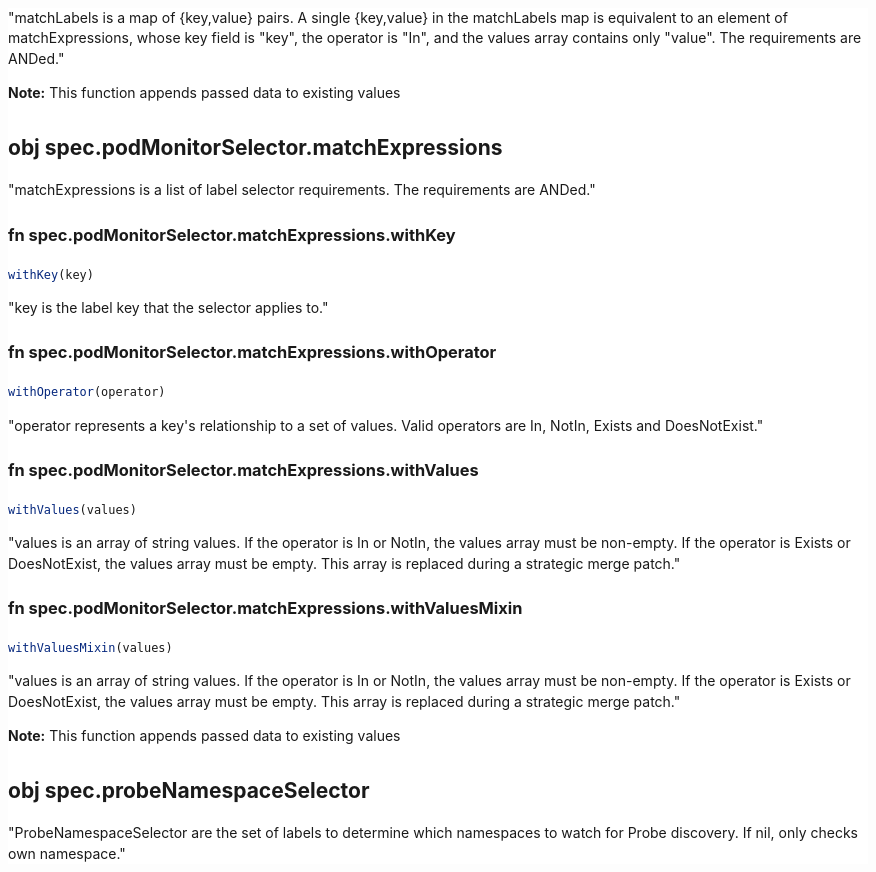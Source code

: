 "matchLabels is a map of {key,value} pairs. A single {key,value} in the matchLabels map is equivalent to an element of matchExpressions, whose key field is \"key\", the operator is \"In\", and the values array contains only \"value\". The requirements are ANDed."

**Note:** This function appends passed data to existing values

## obj spec.podMonitorSelector.matchExpressions

"matchExpressions is a list of label selector requirements. The requirements are ANDed."

### fn spec.podMonitorSelector.matchExpressions.withKey

```ts
withKey(key)
```

"key is the label key that the selector applies to."

### fn spec.podMonitorSelector.matchExpressions.withOperator

```ts
withOperator(operator)
```

"operator represents a key's relationship to a set of values. Valid operators are In, NotIn, Exists and DoesNotExist."

### fn spec.podMonitorSelector.matchExpressions.withValues

```ts
withValues(values)
```

"values is an array of string values. If the operator is In or NotIn, the values array must be non-empty. If the operator is Exists or DoesNotExist, the values array must be empty. This array is replaced during a strategic merge patch."

### fn spec.podMonitorSelector.matchExpressions.withValuesMixin

```ts
withValuesMixin(values)
```

"values is an array of string values. If the operator is In or NotIn, the values array must be non-empty. If the operator is Exists or DoesNotExist, the values array must be empty. This array is replaced during a strategic merge patch."

**Note:** This function appends passed data to existing values

## obj spec.probeNamespaceSelector

"ProbeNamespaceSelector are the set of labels to determine which namespaces to watch for Probe discovery. If nil, only checks own namespace."
